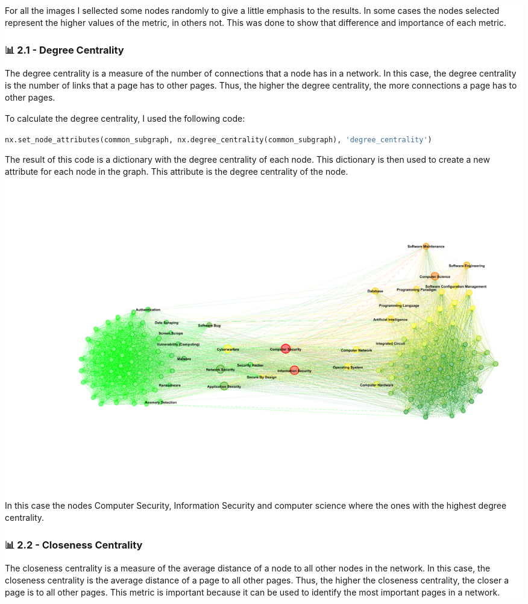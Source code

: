 For all the images I sellected some nodes randomly to give a little emphasis to the results. In some cases the nodes selected represent the higher values of the metric, in others not. This was done to show that difference and importance of each metric.


### 📊 2.1 - Degree Centrality

The degree centrality is a measure of the number of connections that a node has in a network. In this case, the degree centrality is the number of links that a page has to other pages. Thus, the higher the degree centrality, the more connections a page has to other pages.

To calculate the degree centrality, I used the following code:

```python
nx.set_node_attributes(common_subgraph, nx.degree_centrality(common_subgraph), 'degree_centrality')
```

The result of this code is a dictionary with the degree centrality of each node. This dictionary is then used to create a new attribute for each node in the graph. This attribute is the degree centrality of the node.

<div align="center">
    <img src="https://github.com/MiguelEuripedes/Algorithms_And_Data_Structure_II/blob/main/Implementations/projeto_WikiNetworkWithGephi/Images/degree_centrality.png?raw=true" width="1000" height="500">
</div>

In this case the nodes Computer Security, Information Security and computer science where the ones with the highest degree centrality.

### 📊 2.2 - Closeness Centrality

The closeness centrality is a measure of the average distance of a node to all other nodes in the network. In this case, the closeness centrality is the average distance of a page to all other pages. Thus, the higher the closeness centrality, the closer a page is to all other pages. This metric is important because it can be used to identify the most important pages in a network.
